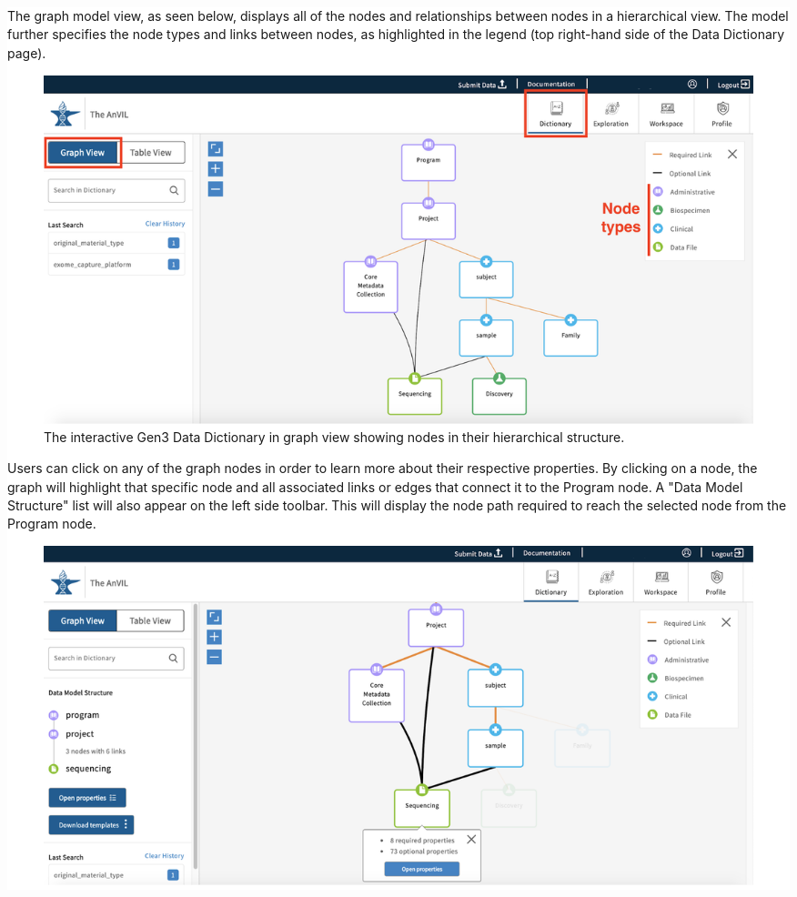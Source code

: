 The graph model view, as seen below, displays all of the nodes and relationships between nodes in a hierarchical view.
The model further specifies the node types and links between nodes, as highlighted in the legend (top right-hand side of
the Data Dictionary page).

<figure>
<img src="../_images/getting-started/gen3-graph-view.png" alt="Graph view"/>
<figure-caption>The interactive Gen3 Data Dictionary in graph view showing nodes in their hierarchical structure.</figure-caption>
</figure>

Users can click on any of the graph nodes in order to learn more about their respective properties. By clicking on a
node, the graph will highlight that specific node and all associated links or edges that connect it to the Program node.
A "Data Model Structure" list will also appear on the left side toolbar. This will display the node path required to
reach the selected node from the Program node.

<figure>
<img src="../_images/getting-started/gen3-example-node.png" alt="Example of a node"/>